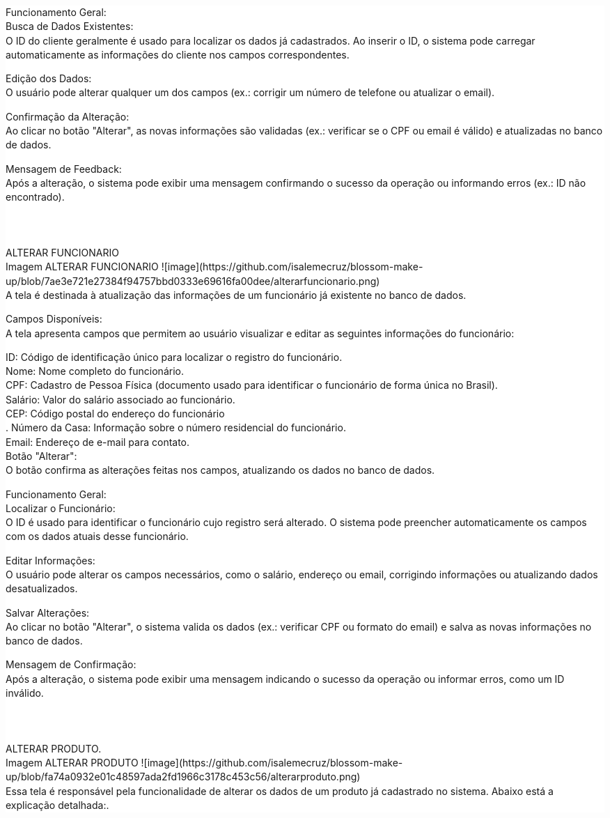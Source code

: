 Funcionamento Geral:<br>
Busca de Dados Existentes:<br>
O ID do cliente geralmente é usado para localizar os dados já cadastrados. Ao inserir o ID, o sistema pode carregar automaticamente as informações do cliente nos campos correspondentes.<br>

Edição dos Dados:<br>
O usuário pode alterar qualquer um dos campos (ex.: corrigir um número de telefone ou atualizar o email).<br>

Confirmação da Alteração:<br>
Ao clicar no botão "Alterar", as novas informações são validadas (ex.: verificar se o CPF ou email é válido) e atualizadas no banco de dados.<br>

Mensagem de Feedback:<br>
Após a alteração, o sistema pode exibir uma mensagem confirmando o sucesso da operação ou informando erros (ex.: ID não encontrado).<br>
<br>
<h1> </h1>
 ALTERAR FUNCIONARIO<br>
 Imagem ALTERAR FUNCIONARIO ![image](https://github.com/isalemecruz/blossom-make-up/blob/7ae3e721e27384f94757bbd0333e69616fa00dee/alterarfuncionario.png)<br>
A  tela é destinada à atualização das informações de um funcionário já existente no banco de dados.<br>

Campos Disponíveis:<br>
A tela apresenta campos que permitem ao usuário visualizar e editar as seguintes informações do funcionário:<br>

ID: Código de identificação único para localizar o registro do funcionário.<br>
Nome: Nome completo do funcionário.<br>
CPF: Cadastro de Pessoa Física (documento usado para identificar o funcionário de forma única no Brasil).<br>
Salário: Valor do salário associado ao funcionário.<br>
CEP: Código postal do endereço do funcionário<br>.
Número da Casa: Informação sobre o número residencial do funcionário.<br>
Email: Endereço de e-mail para contato.<br>
Botão "Alterar":<br>
O botão confirma as alterações feitas nos campos, atualizando os dados no banco de dados.<br>

Funcionamento Geral:<br>
Localizar o Funcionário:<br>
O ID é usado para identificar o funcionário cujo registro será alterado. O sistema pode preencher automaticamente os campos com os dados atuais desse funcionário.<br>

Editar Informações:<br>
O usuário pode alterar os campos necessários, como o salário, endereço ou email, corrigindo informações ou atualizando dados desatualizados.<br>

Salvar Alterações:<br>
Ao clicar no botão "Alterar", o sistema valida os dados (ex.: verificar CPF ou formato do email) e salva as novas informações no banco de dados.<br>

Mensagem de Confirmação:<br>
Após a alteração, o sistema pode exibir uma mensagem indicando o sucesso da operação ou informar erros, como um ID inválido.<br>
<br>
<h1> </h1>
 ALTERAR PRODUTO.<br>
 Imagem ALTERAR PRODUTO ![image](https://github.com/isalemecruz/blossom-make-up/blob/fa74a0932e01c48597ada2fd1966c3178c453c56/alterarproduto.png)<br>
Essa tela é  responsável pela funcionalidade de alterar os dados de um produto já cadastrado no sistema. Abaixo está a explicação detalhada:.<br>

